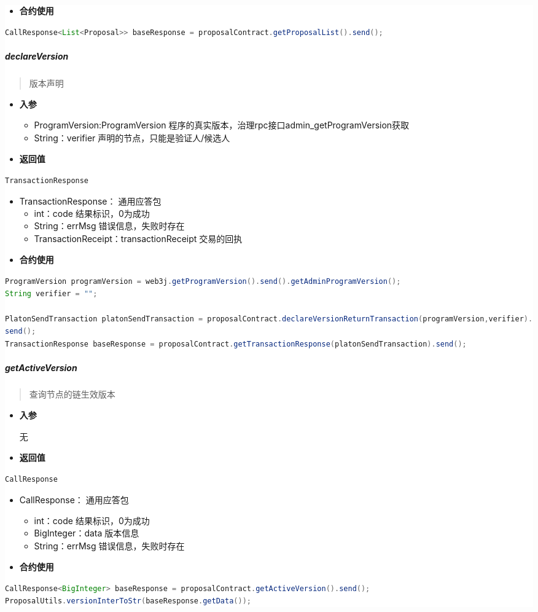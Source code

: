 * **合约使用**

```java
CallResponse<List<Proposal>> baseResponse = proposalContract.getProposalList().send();
```

##### **declareVersion**

> 版本声明

* **入参**

  - ProgramVersion:ProgramVersion 程序的真实版本，治理rpc接口admin_getProgramVersion获取
  - String：verifier   声明的节点，只能是验证人/候选人

* **返回值**

```java
TransactionResponse
```

- TransactionResponse： 通用应答包
	- int：code   结果标识，0为成功
	- String：errMsg   错误信息，失败时存在
	- TransactionReceipt：transactionReceipt  交易的回执

* **合约使用**

```java
ProgramVersion programVersion = web3j.getProgramVersion().send().getAdminProgramVersion();
String verifier = "";

PlatonSendTransaction platonSendTransaction = proposalContract.declareVersionReturnTransaction(programVersion,verifier).send();
TransactionResponse baseResponse = proposalContract.getTransactionResponse(platonSendTransaction).send();
```

##### **getActiveVersion**

> 查询节点的链生效版本

* **入参**

  无

* **返回值**

```java
CallResponse
```

- CallResponse<BigInteger>： 通用应答包
	- int：code   结果标识，0为成功
	- BigInteger：data   版本信息
	- String：errMsg   错误信息，失败时存在

* **合约使用**

```java
CallResponse<BigInteger> baseResponse = proposalContract.getActiveVersion().send();
ProposalUtils.versionInterToStr(baseResponse.getData());
```
